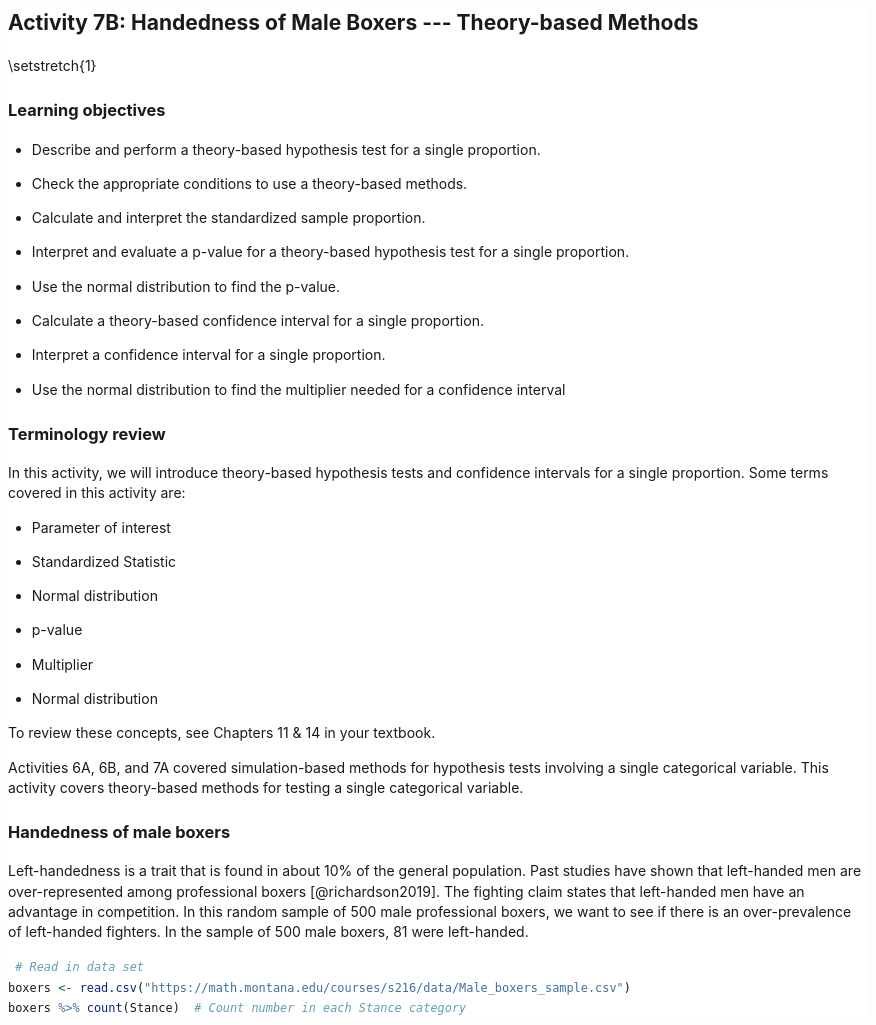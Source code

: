 ## Activity 7B:  Handedness of Male Boxers --- Theory-based Methods

\setstretch{1}

### Learning objectives

* Describe and perform a theory-based hypothesis test for a single proportion.

* Check the appropriate conditions to use a theory-based methods.

* Calculate and interpret the standardized sample proportion.

* Interpret and evaluate a p-value for a theory-based hypothesis test for a single proportion.

* Use the normal distribution to find the p-value.

* Calculate a theory-based confidence interval for a single proportion.

* Interpret a confidence interval for a single proportion.

* Use the normal distribution to find the multiplier needed for a confidence interval

### Terminology review

In this activity, we will introduce theory-based hypothesis tests and confidence intervals for a single proportion. Some terms covered in this activity are:

* Parameter of interest

* Standardized Statistic

* Normal distribution

* p-value

* Multiplier

* Normal distribution

To review these concepts, see Chapters 11 & 14 in your textbook.


Activities 6A, 6B, and 7A covered simulation-based methods for hypothesis tests involving a single categorical variable. This activity covers theory-based methods for testing a single categorical variable.  

### Handedness of male boxers

Left-handedness is a trait that is found in about 10\% of the general population. Past studies have shown that left-handed men are over-represented among professional boxers [@richardson2019]. The fighting claim states that left-handed men have an advantage in competition.  In this random sample of 500 male professional boxers, we want to see if there is an over-prevalence of left-handed fighters.  In the sample of 500 male boxers, 81 were left-handed.


```r
 # Read in data set
boxers <- read.csv("https://math.montana.edu/courses/s216/data/Male_boxers_sample.csv")
boxers %>% count(Stance)  # Count number in each Stance category
```
